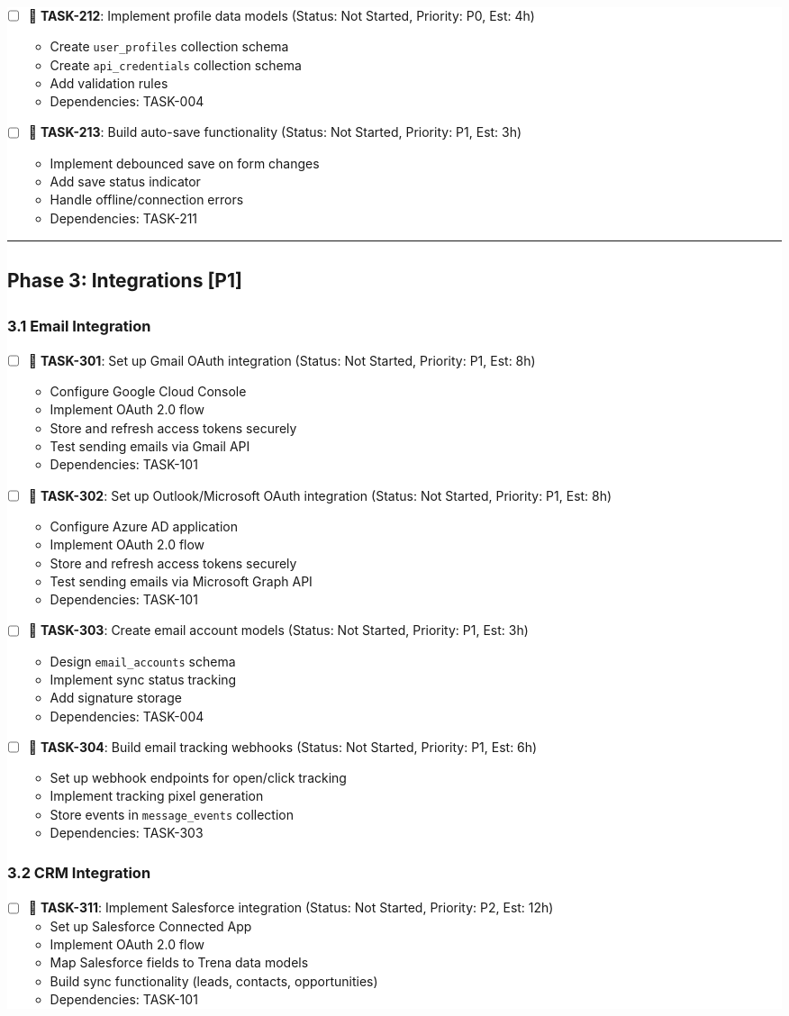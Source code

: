 - [ ] 🔴 **TASK-212**: Implement profile data models (Status: Not Started, Priority: P0, Est: 4h)
  - Create `user_profiles` collection schema
  - Create `api_credentials` collection schema
  - Add validation rules
  - Dependencies: TASK-004

- [ ] 🔴 **TASK-213**: Build auto-save functionality (Status: Not Started, Priority: P1, Est: 3h)
  - Implement debounced save on form changes
  - Add save status indicator
  - Handle offline/connection errors
  - Dependencies: TASK-211

---

## **Phase 3: Integrations** [P1]

### **3.1 Email Integration**
- [ ] 🔴 **TASK-301**: Set up Gmail OAuth integration (Status: Not Started, Priority: P1, Est: 8h)
  - Configure Google Cloud Console
  - Implement OAuth 2.0 flow
  - Store and refresh access tokens securely
  - Test sending emails via Gmail API
  - Dependencies: TASK-101

- [ ] 🔴 **TASK-302**: Set up Outlook/Microsoft OAuth integration (Status: Not Started, Priority: P1, Est: 8h)
  - Configure Azure AD application
  - Implement OAuth 2.0 flow
  - Store and refresh access tokens securely
  - Test sending emails via Microsoft Graph API
  - Dependencies: TASK-101

- [ ] 🔴 **TASK-303**: Create email account models (Status: Not Started, Priority: P1, Est: 3h)
  - Design `email_accounts` schema
  - Implement sync status tracking
  - Add signature storage
  - Dependencies: TASK-004

- [ ] 🔴 **TASK-304**: Build email tracking webhooks (Status: Not Started, Priority: P1, Est: 6h)
  - Set up webhook endpoints for open/click tracking
  - Implement tracking pixel generation
  - Store events in `message_events` collection
  - Dependencies: TASK-303

### **3.2 CRM Integration**
- [ ] 🔴 **TASK-311**: Implement Salesforce integration (Status: Not Started, Priority: P2, Est: 12h)
  - Set up Salesforce Connected App
  - Implement OAuth 2.0 flow
  - Map Salesforce fields to Trena data models
  - Build sync functionality (leads, contacts, opportunities)
  - Dependencies: TASK-101
